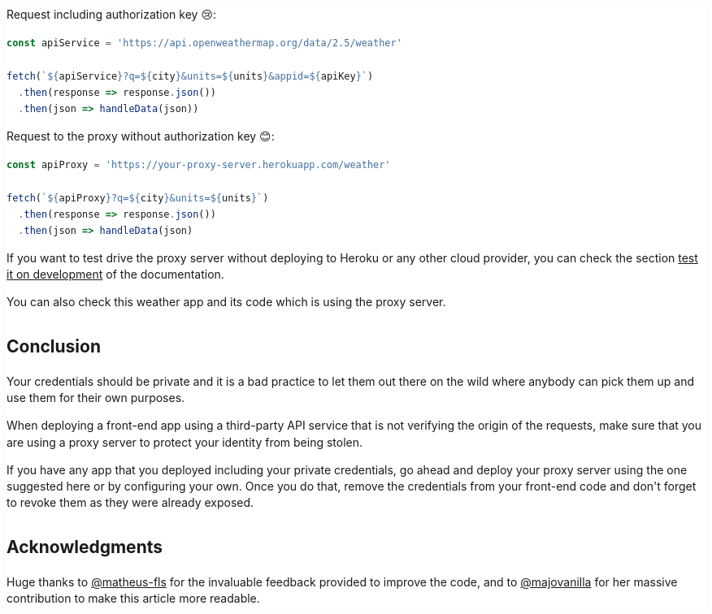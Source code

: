 Request including authorization key 😢:

```js
const apiService = 'https://api.openweathermap.org/data/2.5/weather'

fetch(`${apiService}?q=${city}&units=${units}&appid=${apiKey}`)
  .then(response => response.json())
  .then(json => handleData(json))
```

Request to the proxy without authorization key 😊:

```js
const apiProxy = 'https://your-proxy-server.herokuapp.com/weather'

fetch(`${apiProxy}?q=${city}&units=${units}`)
  .then(response => response.json())
  .then(json => handleData(json)
```

If you want to test drive the proxy server without deploying to Heroku or any other cloud provider, you can check the section [test it on development](https://github.com/MauricioRobayo/api-key-proxy-server#test-it-on-development) of the documentation.

You can also check this weather app and its code which is using the proxy server.

## Conclusion

Your credentials should be private and it is a bad practice to let them out there on the wild where anybody can pick them up and use them for their own purposes.

When deploying a front-end app using a third-party API service that is not verifying the origin of the requests, make sure that you are using a proxy server to protect your identity from being stolen.

If you have any app that you deployed including your private credentials, go ahead and deploy your proxy server using the one suggested here or by configuring your own. Once you do that, remove the credentials from your front-end code and don't forget to revoke them as they were already exposed.

## Acknowledgments

Huge thanks to [@matheus-fls](https://github.com/matheus-fls) for the invaluable feedback provided to improve the code, and to [@majovanilla](https://github.com/majovanilla) for her massive contribution to make this article more readable.

